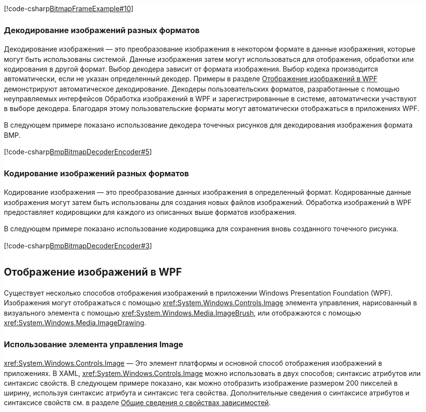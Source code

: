  [!code-csharp[BitmapFrameExample#10](~/samples/snippets/csharp/VS_Snippets_Wpf/BitmapFrameExample/CSharp/BitmapFrame.cs#10)]
   
  
### <a name="image-format-decoding"></a>Декодирование изображений разных форматов  
 Декодирование изображения — это преобразование изображения в некотором формате в данные изображения, которые могут быть использованы системой. Данные изображения затем могут использоваться для отображения, обработки или кодирования в другой формат. Выбор декодера зависит от формата изображения. Выбор кодека производится автоматически, если не указан определенный декодер. Примеры в разделе [Отображение изображений в WPF](#_displayingimages) демонстрируют автоматическое декодирование. Декодеры пользовательских форматов, разработанные с помощью неуправляемых интерфейсов Обработка изображений в WPF и зарегистрированные в системе, автоматически участвуют в выборе декодера. Благодаря этому пользовательские форматы могут автоматически отображаться в приложениях WPF.  
  
 В следующем примере показано использование декодера точечных рисунков для декодирования изображения формата BMP.  
  
 
 [!code-csharp[BmpBitmapDecoderEncoder#5](~/samples/snippets/csharp/VS_Snippets_Wpf/BmpBitmapDecoderEncoder/CSharp/BitmapFrame.cs#5)]
   
  
### <a name="image-format-encoding"></a>Кодирование изображений разных форматов  
 Кодирование изображения — это преобразование данных изображения в определенный формат. Кодированные данные изображения могут затем быть использованы для создания новых файлов изображений. Обработка изображений в WPF предоставляет кодировщики для каждого из описанных выше форматов изображения.  
  
 В следующем примере показано использование кодировщика для сохранения вновь созданного точечного рисунка.  
  
 
 [!code-csharp[BmpBitmapDecoderEncoder#3](~/samples/snippets/csharp/VS_Snippets_Wpf/BmpBitmapDecoderEncoder/CSharp/BitmapFrame.cs#3)]
   
  
<a name="_displayingimages"></a>   
## <a name="displaying-images-in-wpf"></a>Отображение изображений в WPF  
 Существует несколько способов отображения изображений в приложении Windows Presentation Foundation (WPF). Изображения могут отображаться с помощью <xref:System.Windows.Controls.Image> элемента управления, нарисованный в визуального элемента с помощью <xref:System.Windows.Media.ImageBrush>, или отображаются с помощью <xref:System.Windows.Media.ImageDrawing>.  
  
### <a name="using-the-image-control"></a>Использование элемента управления Image  
 <xref:System.Windows.Controls.Image> — Это элемент платформы и основной способ отображения изображений в приложениях. В XAML, <xref:System.Windows.Controls.Image> можно использовать в двух способов; синтаксис атрибутов или синтаксис свойств. В следующем примере показано, как можно отобразить изображение размером 200 пикселей в ширину, используя синтаксис атрибута и синтаксис тега свойства. Дополнительные сведения о синтаксисе атрибутов и синтаксисе свойств см. в разделе [Общие сведения о свойствах зависимостей](../advanced/dependency-properties-overview.md).  
  